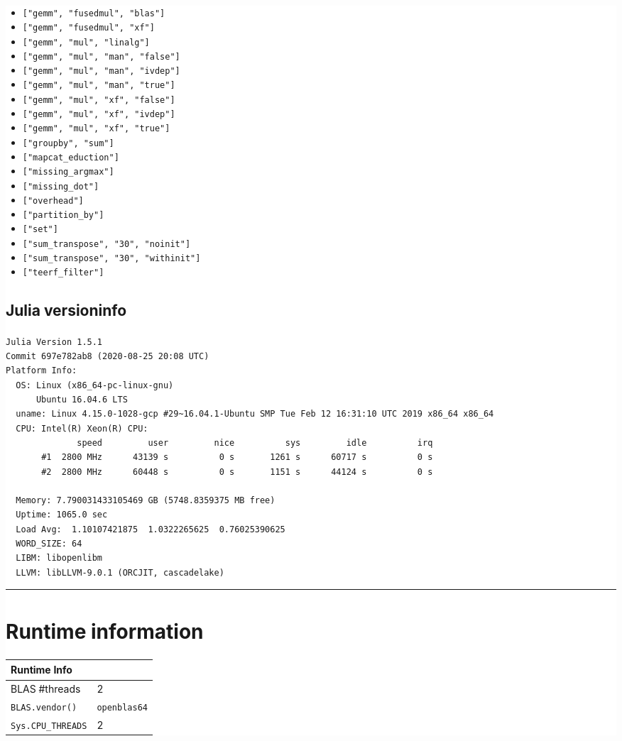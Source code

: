 - `["gemm", "fusedmul", "blas"]`
- `["gemm", "fusedmul", "xf"]`
- `["gemm", "mul", "linalg"]`
- `["gemm", "mul", "man", "false"]`
- `["gemm", "mul", "man", "ivdep"]`
- `["gemm", "mul", "man", "true"]`
- `["gemm", "mul", "xf", "false"]`
- `["gemm", "mul", "xf", "ivdep"]`
- `["gemm", "mul", "xf", "true"]`
- `["groupby", "sum"]`
- `["mapcat_eduction"]`
- `["missing_argmax"]`
- `["missing_dot"]`
- `["overhead"]`
- `["partition_by"]`
- `["set"]`
- `["sum_transpose", "30", "noinit"]`
- `["sum_transpose", "30", "withinit"]`
- `["teerf_filter"]`

## Julia versioninfo
```
Julia Version 1.5.1
Commit 697e782ab8 (2020-08-25 20:08 UTC)
Platform Info:
  OS: Linux (x86_64-pc-linux-gnu)
      Ubuntu 16.04.6 LTS
  uname: Linux 4.15.0-1028-gcp #29~16.04.1-Ubuntu SMP Tue Feb 12 16:31:10 UTC 2019 x86_64 x86_64
  CPU: Intel(R) Xeon(R) CPU: 
              speed         user         nice          sys         idle          irq
       #1  2800 MHz      43139 s          0 s       1261 s      60717 s          0 s
       #2  2800 MHz      60448 s          0 s       1151 s      44124 s          0 s
       
  Memory: 7.790031433105469 GB (5748.8359375 MB free)
  Uptime: 1065.0 sec
  Load Avg:  1.10107421875  1.0322265625  0.76025390625
  WORD_SIZE: 64
  LIBM: libopenlibm
  LLVM: libLLVM-9.0.1 (ORCJIT, cascadelake)
```

---
# Runtime information
| Runtime Info | |
|:--|:--|
| BLAS #threads | 2 |
| `BLAS.vendor()` | `openblas64` |
| `Sys.CPU_THREADS` | 2 |
